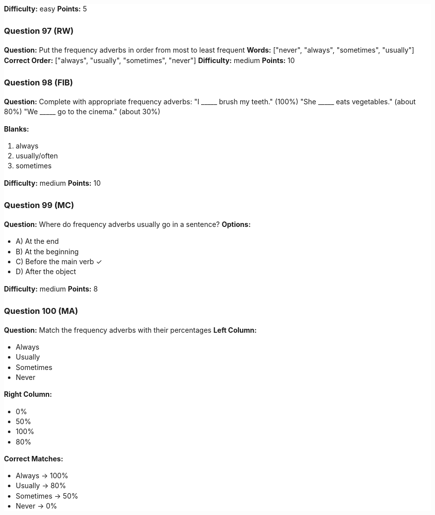 **Difficulty:** easy
**Points:** 5

### Question 97 (RW)
**Question:** Put the frequency adverbs in order from most to least frequent
**Words:** ["never", "always", "sometimes", "usually"]
**Correct Order:** ["always", "usually", "sometimes", "never"]
**Difficulty:** medium
**Points:** 10

### Question 98 (FIB)
**Question:** Complete with appropriate frequency adverbs:
"I _____ brush my teeth." (100%)
"She _____ eats vegetables." (about 80%)
"We _____ go to the cinema." (about 30%)

**Blanks:**
1. always
2. usually/often
3. sometimes

**Difficulty:** medium
**Points:** 10

### Question 99 (MC)
**Question:** Where do frequency adverbs usually go in a sentence?
**Options:**
- A) At the end
- B) At the beginning
- C) Before the main verb ✓
- D) After the object

**Difficulty:** medium
**Points:** 8

### Question 100 (MA)
**Question:** Match the frequency adverbs with their percentages
**Left Column:**
- Always
- Usually
- Sometimes
- Never

**Right Column:**
- 0%
- 50%
- 100%
- 80%

**Correct Matches:**
- Always → 100%
- Usually → 80%
- Sometimes → 50%
- Never → 0%
